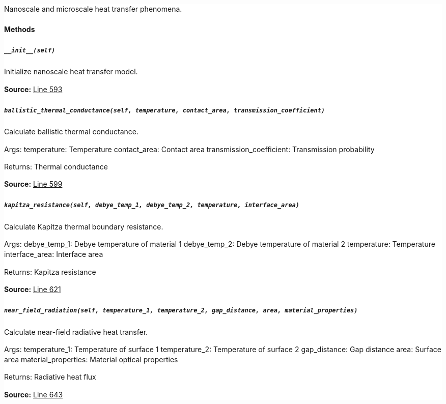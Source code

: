 Nanoscale and microscale heat transfer phenomena.

#### Methods

##### `__init__(self)`

Initialize nanoscale heat transfer model.

**Source:** [Line 593](Python/Thermal_Transport/core/heat_conduction.py#L593)

##### `ballistic_thermal_conductance(self, temperature, contact_area, transmission_coefficient)`

Calculate ballistic thermal conductance.

Args:
temperature: Temperature
contact_area: Contact area
transmission_coefficient: Transmission probability

Returns:
Thermal conductance

**Source:** [Line 599](Python/Thermal_Transport/core/heat_conduction.py#L599)

##### `kapitza_resistance(self, debye_temp_1, debye_temp_2, temperature, interface_area)`

Calculate Kapitza thermal boundary resistance.

Args:
debye_temp_1: Debye temperature of material 1
debye_temp_2: Debye temperature of material 2
temperature: Temperature
interface_area: Interface area

Returns:
Kapitza resistance

**Source:** [Line 621](Python/Thermal_Transport/core/heat_conduction.py#L621)

##### `near_field_radiation(self, temperature_1, temperature_2, gap_distance, area, material_properties)`

Calculate near-field radiative heat transfer.

Args:
temperature_1: Temperature of surface 1
temperature_2: Temperature of surface 2
gap_distance: Gap distance
area: Surface area
material_properties: Material optical properties

Returns:
Radiative heat flux

**Source:** [Line 643](Python/Thermal_Transport/core/heat_conduction.py#L643)
